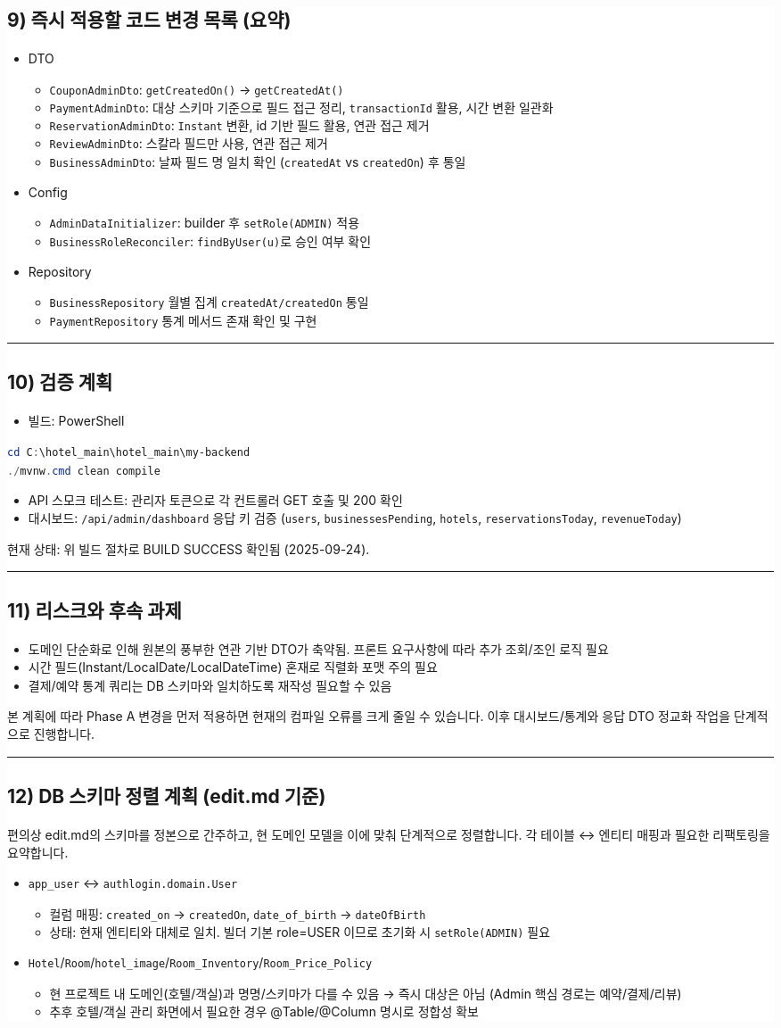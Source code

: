 
## 9) 즉시 적용할 코드 변경 목록 (요약)

- DTO
  - `CouponAdminDto`: `getCreatedOn()` → `getCreatedAt()`
  - `PaymentAdminDto`: 대상 스키마 기준으로 필드 접근 정리, `transactionId` 활용, 시간 변환 일관화
  - `ReservationAdminDto`: `Instant` 변환, id 기반 필드 활용, 연관 접근 제거
  - `ReviewAdminDto`: 스칼라 필드만 사용, 연관 접근 제거
  - `BusinessAdminDto`: 날짜 필드 명 일치 확인 (`createdAt` vs `createdOn`) 후 통일

- Config
  - `AdminDataInitializer`: builder 후 `setRole(ADMIN)` 적용
  - `BusinessRoleReconciler`: `findByUser(u)`로 승인 여부 확인

- Repository
  - `BusinessRepository` 월별 집계 `createdAt/createdOn` 통일
  - `PaymentRepository` 통계 메서드 존재 확인 및 구현

---

## 10) 검증 계획

- 빌드: PowerShell
```powershell
cd C:\hotel_main\hotel_main\my-backend
./mvnw.cmd clean compile
```
- API 스모크 테스트: 관리자 토큰으로 각 컨트롤러 GET 호출 및 200 확인
- 대시보드: `/api/admin/dashboard` 응답 키 검증 (`users`, `businessesPending`, `hotels`, `reservationsToday`, `revenueToday`)

현재 상태: 위 빌드 절차로 BUILD SUCCESS 확인됨 (2025-09-24).

---

## 11) 리스크와 후속 과제

- 도메인 단순화로 인해 원본의 풍부한 연관 기반 DTO가 축약됨. 프론트 요구사항에 따라 추가 조회/조인 로직 필요
- 시간 필드(Instant/LocalDate/LocalDateTime) 혼재로 직렬화 포맷 주의 필요
- 결제/예약 통계 쿼리는 DB 스키마와 일치하도록 재작성 필요할 수 있음

본 계획에 따라 Phase A 변경을 먼저 적용하면 현재의 컴파일 오류를 크게 줄일 수 있습니다. 이후 대시보드/통계와 응답 DTO 정교화 작업을 단계적으로 진행합니다.

---

## 12) DB 스키마 정렬 계획 (edit.md 기준)

편의상 edit.md의 스키마를 정본으로 간주하고, 현 도메인 모델을 이에 맞춰 단계적으로 정렬합니다. 각 테이블 ↔ 엔티티 매핑과 필요한 리팩토링을 요약합니다.

- `app_user` ↔ `authlogin.domain.User`
  - 컬럼 매핑: `created_on` → `createdOn`, `date_of_birth` → `dateOfBirth`
  - 상태: 현재 엔티티와 대체로 일치. 빌더 기본 role=USER 이므로 초기화 시 `setRole(ADMIN)` 필요

- `Hotel`/`Room`/`hotel_image`/`Room_Inventory`/`Room_Price_Policy`
  - 현 프로젝트 내 도메인(호텔/객실)과 명명/스키마가 다를 수 있음 → 즉시 대상은 아님 (Admin 핵심 경로는 예약/결제/리뷰)
  - 추후 호텔/객실 관리 화면에서 필요한 경우 @Table/@Column 명시로 정합성 확보

